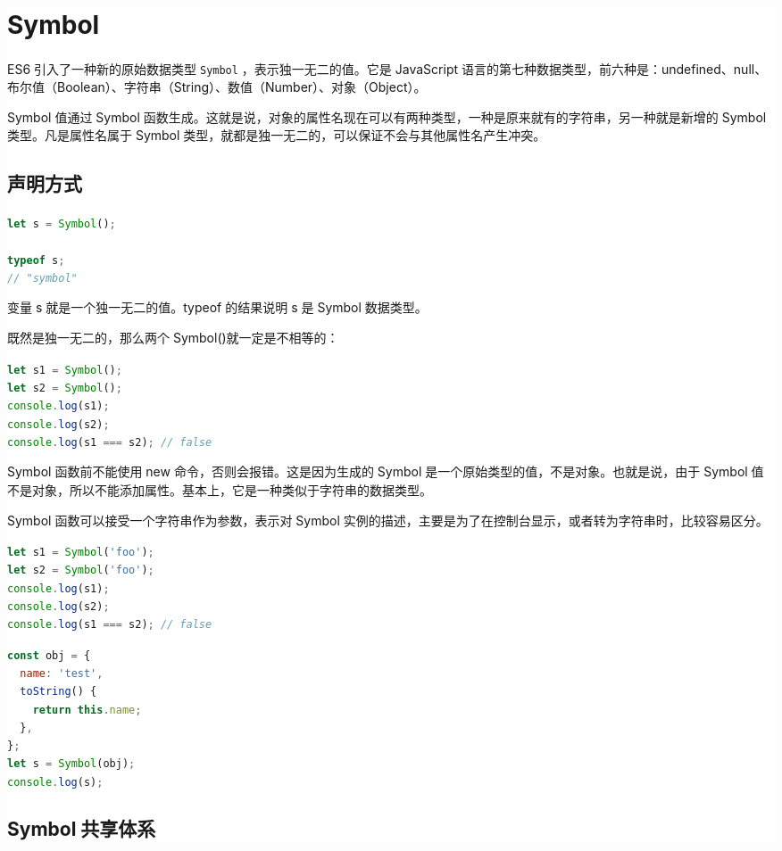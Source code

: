 # Symbol

ES6 引入了一种新的原始数据类型 `Symbol` ，表示独一无二的值。它是 JavaScript 语言的第七种数据类型，前六种是：undefined、null、布尔值（Boolean）、字符串（String）、数值（Number）、对象（Object）。

Symbol 值通过 Symbol 函数生成。这就是说，对象的属性名现在可以有两种类型，一种是原来就有的字符串，另一种就是新增的 Symbol 类型。凡是属性名属于 Symbol 类型，就都是独一无二的，可以保证不会与其他属性名产生冲突。

## 声明方式

```js
let s = Symbol();

typeof s;
// "symbol"
```

变量 s 就是一个独一无二的值。typeof 的结果说明 s 是 Symbol 数据类型。

既然是独一无二的，那么两个 Symbol()就一定是不相等的：

```js
let s1 = Symbol();
let s2 = Symbol();
console.log(s1);
console.log(s2);
console.log(s1 === s2); // false
```

Symbol 函数前不能使用 new 命令，否则会报错。这是因为生成的 Symbol 是一个原始类型的值，不是对象。也就是说，由于 Symbol 值不是对象，所以不能添加属性。基本上，它是一种类似于字符串的数据类型。

Symbol 函数可以接受一个字符串作为参数，表示对 Symbol 实例的描述，主要是为了在控制台显示，或者转为字符串时，比较容易区分。

```js
let s1 = Symbol('foo');
let s2 = Symbol('foo');
console.log(s1);
console.log(s2);
console.log(s1 === s2); // false
```

```js
const obj = {
  name: 'test',
  toString() {
    return this.name;
  },
};
let s = Symbol(obj);
console.log(s);
```

## Symbol 共享体系

